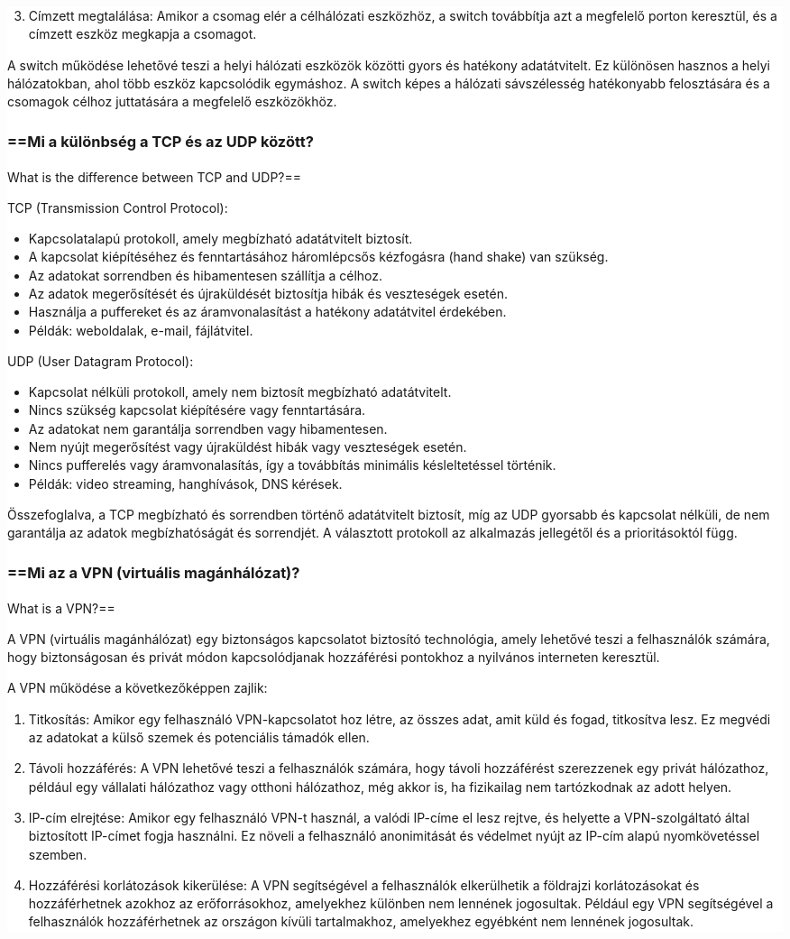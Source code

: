 3. Címzett megtalálása: Amikor a csomag elér a célhálózati eszközhöz, a switch továbbítja azt a megfelelő porton keresztül, és a címzett eszköz megkapja a csomagot.
    

A switch működése lehetővé teszi a helyi hálózati eszközök közötti gyors és hatékony adatátvitelt. Ez különösen hasznos a helyi hálózatokban, ahol több eszköz kapcsolódik egymáshoz. A switch képes a hálózati sávszélesség hatékonyabb felosztására és a csomagok célhoz juttatására a megfelelő eszközökhöz.



### ==Mi a különbség a TCP és az UDP között?
What is the difference between TCP and UDP?==


TCP (Transmission Control Protocol):
- Kapcsolatalapú protokoll, amely megbízható adatátvitelt biztosít.
- A kapcsolat kiépítéséhez és fenntartásához háromlépcsős kézfogásra (hand shake) van szükség.
- Az adatokat sorrendben és hibamentesen szállítja a célhoz.
- Az adatok megerősítését és újraküldését biztosítja hibák és veszteségek esetén.
- Használja a puffereket és az áramvonalasítást a hatékony adatátvitel érdekében.
- Példák: weboldalak, e-mail, fájlátvitel.

UDP (User Datagram Protocol):
- Kapcsolat nélküli protokoll, amely nem biztosít megbízható adatátvitelt.
- Nincs szükség kapcsolat kiépítésére vagy fenntartására.
- Az adatokat nem garantálja sorrendben vagy hibamentesen.
- Nem nyújt megerősítést vagy újraküldést hibák vagy veszteségek esetén.
- Nincs pufferelés vagy áramvonalasítás, így a továbbítás minimális késleltetéssel történik.
- Példák: video streaming, hanghívások, DNS kérések.

Összefoglalva, a TCP megbízható és sorrendben történő adatátvitelt biztosít, míg az UDP gyorsabb és kapcsolat nélküli, de nem garantálja az adatok megbízhatóságát és sorrendjét. A választott protokoll az alkalmazás jellegétől és a prioritásoktól függ.



### ==Mi az a VPN (virtuális magánhálózat)?
What is a VPN?==

A VPN (virtuális magánhálózat) egy biztonságos kapcsolatot biztosító technológia, amely lehetővé teszi a felhasználók számára, hogy biztonságosan és privát módon kapcsolódjanak hozzáférési pontokhoz a nyilvános interneten keresztül.

A VPN működése a következőképpen zajlik:
1. Titkosítás: Amikor egy felhasználó VPN-kapcsolatot hoz létre, az összes adat, amit küld és fogad, titkosítva lesz. Ez megvédi az adatokat a külső szemek és potenciális támadók ellen.

2. Távoli hozzáférés: A VPN lehetővé teszi a felhasználók számára, hogy távoli hozzáférést szerezzenek egy privát hálózathoz, például egy vállalati hálózathoz vagy otthoni hálózathoz, még akkor is, ha fizikailag nem tartózkodnak az adott helyen.

3. IP-cím elrejtése: Amikor egy felhasználó VPN-t használ, a valódi IP-címe el lesz rejtve, és helyette a VPN-szolgáltató által biztosított IP-címet fogja használni. Ez növeli a felhasználó anonimitását és védelmet nyújt az IP-cím alapú nyomkövetéssel szemben.

4. Hozzáférési korlátozások kikerülése: A VPN segítségével a felhasználók elkerülhetik a földrajzi korlátozásokat és hozzáférhetnek azokhoz az erőforrásokhoz, amelyekhez különben nem lennének jogosultak. Például egy VPN segítségével a felhasználók hozzáférhetnek az országon kívüli tartalmakhoz, amelyekhez egyébként nem lennének jogosultak.
